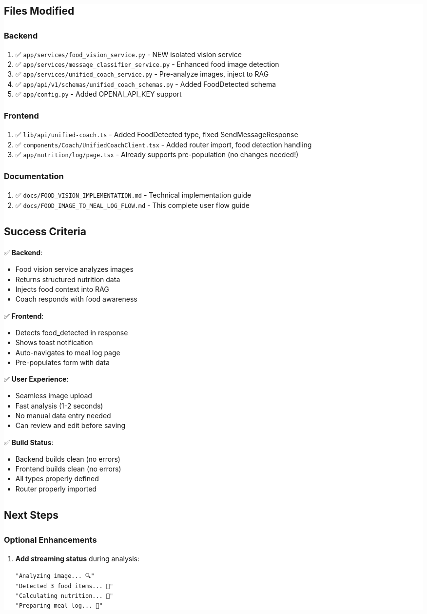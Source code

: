 ## Files Modified

### Backend
1. ✅ `app/services/food_vision_service.py` - NEW isolated vision service
2. ✅ `app/services/message_classifier_service.py` - Enhanced food image detection
3. ✅ `app/services/unified_coach_service.py` - Pre-analyze images, inject to RAG
4. ✅ `app/api/v1/schemas/unified_coach_schemas.py` - Added FoodDetected schema
5. ✅ `app/config.py` - Added OPENAI_API_KEY support

### Frontend
1. ✅ `lib/api/unified-coach.ts` - Added FoodDetected type, fixed SendMessageResponse
2. ✅ `components/Coach/UnifiedCoachClient.tsx` - Added router import, food detection handling
3. ✅ `app/nutrition/log/page.tsx` - Already supports pre-population (no changes needed!)

### Documentation
1. ✅ `docs/FOOD_VISION_IMPLEMENTATION.md` - Technical implementation guide
2. ✅ `docs/FOOD_IMAGE_TO_MEAL_LOG_FLOW.md` - This complete user flow guide

## Success Criteria

✅ **Backend**:
- Food vision service analyzes images
- Returns structured nutrition data
- Injects food context into RAG
- Coach responds with food awareness

✅ **Frontend**:
- Detects food_detected in response
- Shows toast notification
- Auto-navigates to meal log page
- Pre-populates form with data

✅ **User Experience**:
- Seamless image upload
- Fast analysis (1-2 seconds)
- No manual data entry needed
- Can review and edit before saving

✅ **Build Status**:
- Backend builds clean (no errors)
- Frontend builds clean (no errors)
- All types properly defined
- Router properly imported

## Next Steps

### Optional Enhancements

1. **Add streaming status** during analysis:
   ```
   "Analyzing image... 🔍"
   "Detected 3 food items... 📸"
   "Calculating nutrition... 🧮"
   "Preparing meal log... 📝"
   ```
